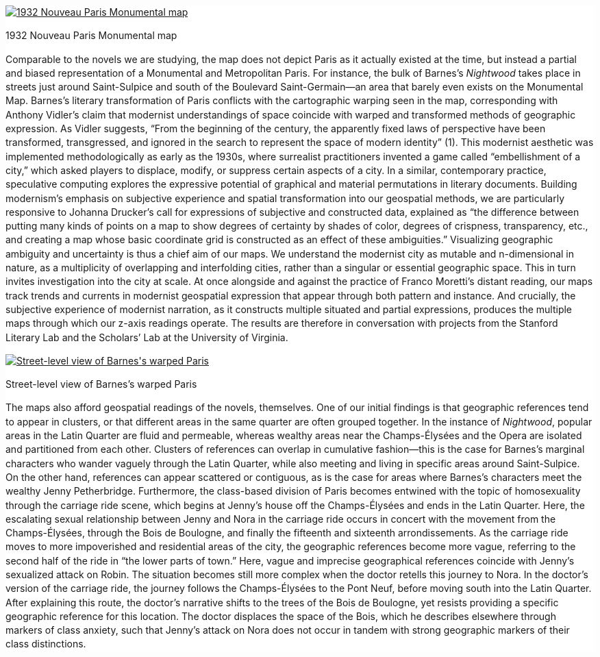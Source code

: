 <div id="attachment_4428" style="width: 1160px" class="wp-caption aligncenter"><a href="http://maker.uvic.ca/wp-content/uploads/2014/07/paris1932.jpg"><img class="wp-image-4428" src="http://maker.uvic.ca/wp-content/uploads/2014/07/paris1932-1024x804.jpg" alt="1932 Nouveau Paris Monumental map" width="1150" height="904" /></a><p class="wp-caption-text">1932 Nouveau Paris Monumental map</p></div>
<p>Comparable to the novels we are studying, the map does not depict Paris as it actually existed at the time, but instead a partial and biased representation of a Monumental and Metropolitan Paris. For instance, the bulk of Barnes’s <em>Nightwood</em> takes place in streets just around Saint-Sulpice and south of the Boulevard Saint-Germain—an area that barely even exists on the Monumental Map. Barnes’s literary transformation of Paris conflicts with the cartographic warping seen in the map, corresponding with Anthony Vidler’s claim that modernist understandings of space coincide with warped and transformed methods of geographic expression. As Vidler suggests, “From the beginning of the century, the apparently fixed laws of perspective have been transformed, transgressed, and ignored in the search to represent the space of modern identity” (1). This modernist aesthetic was implemented methodologically as early as the 1930s, where surrealist practitioners invented a game called “embellishment of a city,” which asked players to displace, modify, or suppress certain aspects of a city. In a similar, contemporary practice, speculative computing explores the expressive potential of graphical and material permutations in literary documents. Building modernism’s emphasis on subjective experience and spatial transformation into our geospatial methods, we are particularly responsive to Johanna Drucker’s call for expressions of subjective and constructed data, explained as “the difference between putting many kinds of points on a map to show degrees of certainty by shades of color, degrees of crispness, transparency, etc., and creating a map whose basic coordinate grid is constructed as an effect of these ambiguities.” Visualizing geographic ambiguity and uncertainty is thus a chief aim of our maps. We understand the modernist city as mutable and n-dimensional in nature, as a multiplicity of overlapping and interfolding cities, rather than a singular or essential geographic space. This in turn invites investigation into the city at scale. At once alongside and against the practice of Franco Moretti’s distant reading, our maps track trends and currents in modernist geospatial expression that appear through both pattern and instance. And crucially, the subjective experience of modernist narration, as it constructs multiple situated and partial expressions, produces the multiple maps through which our z-axis readings operate. The results are therefore in conversation with projects from the Stanford Literary Lab and the Scholars’ Lab at the University of Virginia.</p>
<div id="attachment_4421" style="width: 310px" class="wp-caption alignright"><a href="http://maker.uvic.ca/wp-content/uploads/2014/07/BarnesParis.png"><img class="size-medium wp-image-4421" src="http://maker.uvic.ca/wp-content/uploads/2014/07/BarnesParis-300x183.png" alt="Street-level view of Barnes's warped Paris" width="300" height="183" /></a><p class="wp-caption-text">Street-level view of Barnes&#8217;s warped Paris</p></div>
<p>The maps also afford geospatial readings of the novels, themselves. One of our initial findings is that geographic references tend to appear in clusters, or that different areas in the same quarter are often grouped together. In the instance of <em>Nightwood</em>, popular areas in the Latin Quarter are fluid and permeable, whereas wealthy areas near the Champs-Élysées and the Opera are isolated and partitioned from each other. Clusters of references can overlap in cumulative fashion—this is the case for Barnes’s marginal characters who wander vaguely through the Latin Quarter, while also meeting and living in specific areas around Saint-Sulpice. On the other hand, references can appear scattered or contiguous, as is the case for areas where Barnes’s characters meet the wealthy Jenny Petherbridge. Furthermore, the class-based division of Paris becomes entwined with the topic of homosexuality through the carriage ride scene, which begins at Jenny’s house off the Champs-Élysées and ends in the Latin Quarter. Here, the escalating sexual relationship between Jenny and Nora in the carriage ride occurs in concert with the movement from the Champs-Élysées, through the Bois de Boulogne, and finally the fifteenth and sixteenth arrondissements. As the carriage ride moves to more impoverished and residential areas of the city, the geographic references become more vague, referring to the second half of the ride in “the lower parts of town.” Here, vague and imprecise geographical references coincide with Jenny’s sexualized attack on Robin. The situation becomes still more complex when the doctor retells this journey to Nora. In the doctor’s version of the carriage ride, the journey follows the Champs-Élysées to the Pont Neuf, before moving south into the Latin Quarter. After explaining this route, the doctor’s narrative shifts to the trees of the Bois de Boulogne, yet resists providing a specific geographic reference for this location. The doctor displaces the space of the Bois, which he describes elsewhere through markers of class anxiety, such that Jenny’s attack on Nora does not occur in tandem with strong geographic markers of their class distinctions.</p>